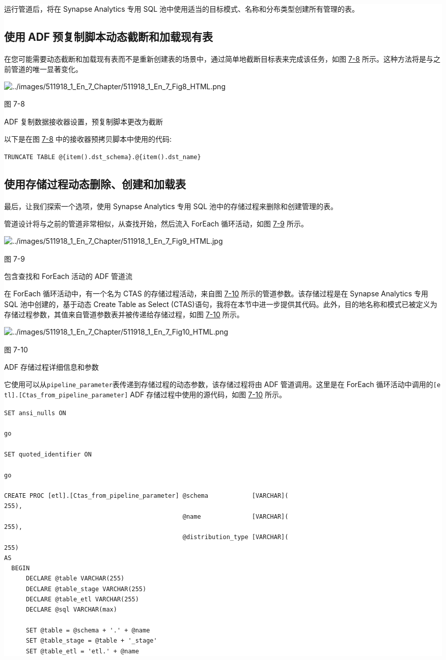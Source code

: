 运行管道后，将在 Synapse Analytics 专用 SQL 池中使用适当的目标模式、名称和分布类型创建所有管理的表。

## 使用 ADF 预复制脚本动态截断和加载现有表

在您可能需要动态截断和加载现有表而不是重新创建表的场景中，通过简单地截断目标表来完成该任务，如图 [7-8](#Fig8) 所示。这种方法将是与之前管道的唯一显著变化。

![../images/511918_1_En_7_Chapter/511918_1_En_7_Fig8_HTML.png](../images/511918_1_En_7_Chapter/511918_1_En_7_Fig8_HTML.png)

图 7-8

ADF 复制数据接收器设置，预复制脚本更改为截断

以下是在图 [7-8](#Fig8) 中的接收器预拷贝脚本中使用的代码:

```
TRUNCATE TABLE @{item().dst_schema}.@{item().dst_name}

```

## 使用存储过程动态删除、创建和加载表

最后，让我们探索一个选项，使用 Synapse Analytics 专用 SQL 池中的存储过程来删除和创建管理的表。

管道设计将与之前的管道非常相似，从查找开始，然后流入 ForEach 循环活动，如图 [7-9](#Fig9) 所示。

![../images/511918_1_En_7_Chapter/511918_1_En_7_Fig9_HTML.jpg](../images/511918_1_En_7_Chapter/511918_1_En_7_Fig9_HTML.jpg)

图 7-9

包含查找和 ForEach 活动的 ADF 管道流

在 ForEach 循环活动中，有一个名为 CTAS 的存储过程活动，来自图 [7-10](#Fig10) 所示的管道参数。该存储过程是在 Synapse Analytics 专用 SQL 池中创建的，基于动态 Create Table as Select (CTAS)语句，我将在本节中进一步提供其代码。此外，目的地名称和模式已被定义为存储过程参数，其值来自管道参数表并被传递给存储过程，如图 [7-10](#Fig10) 所示。

![../images/511918_1_En_7_Chapter/511918_1_En_7_Fig10_HTML.png](../images/511918_1_En_7_Chapter/511918_1_En_7_Fig10_HTML.png)

图 7-10

ADF 存储过程详细信息和参数

它使用可以从`pipeline_parameter`表传递到存储过程的动态参数，该存储过程将由 ADF 管道调用。这里是在 ForEach 循环活动中调用的`[etl].[Ctas_from_pipeline_parameter]` ADF 存储过程中使用的源代码，如图 [7-10](#Fig10) 所示。

```
SET ansi_nulls ON

go

SET quoted_identifier ON

go

CREATE PROC [etl].[Ctas_from_pipeline_parameter] @schema            [VARCHAR](
255),
                                                 @name              [VARCHAR](
255),
                                                 @distribution_type [VARCHAR](
255)
AS
  BEGIN
      DECLARE @table VARCHAR(255)
      DECLARE @table_stage VARCHAR(255)
      DECLARE @table_etl VARCHAR(255)
      DECLARE @sql VARCHAR(max)

      SET @table = @schema + '.' + @name
      SET @table_stage = @table + '_stage'
      SET @table_etl = 'etl.' + @name
```